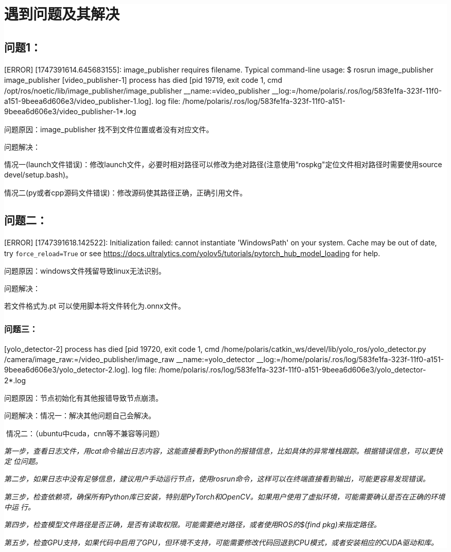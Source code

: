 # 遇到问题及其解决

## 问题1：

[ERROR] [1747391614.645683155]: image_publisher requires filename. Typical command-line usage:
	$ rosrun image_publisher image_publisher <filename>
[video_publisher-1] process has died [pid 19719, exit code 1, cmd /opt/ros/noetic/lib/image_publisher/image_publisher __name:=video_publisher __log:=/home/polaris/.ros/log/583fe1fa-323f-11f0-a151-9beea6d606e3/video_publisher-1.log].
log file: /home/polaris/.ros/log/583fe1fa-323f-11f0-a151-9beea6d606e3/video_publisher-1*.log

问题原因：image_publisher 找不到文件位置或者没有对应文件。

问题解决：

情况一(launch文件错误)：修改launch文件，必要时相对路径可以修改为绝对路径(注意使用“rospkg"定位文件相对路径时需要使用source devel/setup.bash)。

情况二(py或者cpp源码文件错误)：修改源码使其路径正确，正确引用文件。

## 问题二：

[ERROR] [1747391618.142522]: Initialization failed: cannot instantiate 'WindowsPath' on your system. Cache may be out of date, try `force_reload=True` or see https://docs.ultralytics.com/yolov5/tutorials/pytorch_hub_model_loading for help.

问题原因：windows文件残留导致linux无法识别。

问题解决：

若文件格式为.pt 可以使用脚本将文件转化为.onnx文件。

### 问题三：

[yolo_detector-2] process has died [pid 19720, exit code 1, cmd /home/polaris/catkin_ws/devel/lib/yolo_ros/yolo_detector.py /camera/image_raw:=/video_publisher/image_raw __name:=yolo_detector __log:=/home/polaris/.ros/log/583fe1fa-323f-11f0-a151-9beea6d606e3/yolo_detector-2.log].
log file: /home/polaris/.ros/log/583fe1fa-323f-11f0-a151-9beea6d606e3/yolo_detector-2*.log

问题原因：节点初始化有其他报错导致节点崩溃。

问题解决：情况一：解决其他问题自己会解决。

​                   情况二：（ubuntu中cuda，cnn等不兼容等问题）

​                                *第一步，查看日志文件，用cat命令输出日志内容，这能直接看到Python的报错信息，比如具体的异常堆栈跟踪。根据错误信息，可以更快定                            		               位问题。*

​                               *第二步，如果日志中没有足够信息，建议用户手动运行节点，使用rosrun命令，这样可以在终端直接看到输出，可能更容易发现错误。*

​                              *第三步，检查依赖项，确保所有Python库已安装，特别是PyTorch和OpenCV。如果用户使用了虚拟环境，可能需要确认是否在正确的环境中运			      行。*

​                             *第四步，检查模型文件路径是否正确，是否有读取权限。可能需要绝对路径，或者使用ROS的$(find pkg)来指定路径。*

​                            *第五步，检查GPU支持，如果代码中启用了GPU，但环境不支持，可能需要修改代码回退到CPU模式，或者安装相应的CUDA驱动和库。*
